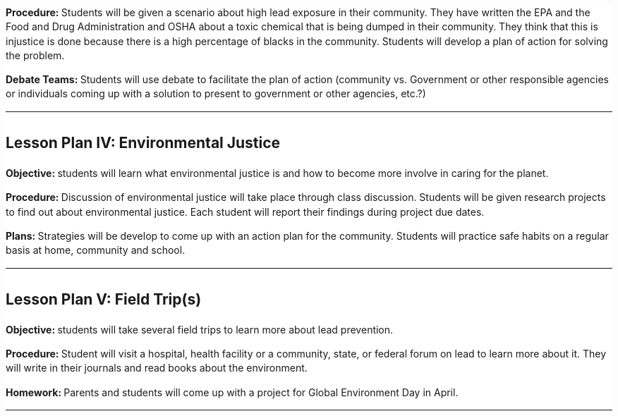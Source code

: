  <p>
  <b>
   Procedure:
  </b>
  Students will be given a scenario about high lead exposure in their community. They have written the EPA and the Food and Drug Administration and OSHA about a toxic chemical that is being dumped in their community. They think that this is injustice is done because there is a high percentage of blacks in the community. Students will develop a plan of action for solving the problem.
 </p>
 <p>
  <b>
   Debate Teams:
  </b>
  Students will use debate to facilitate the plan of action (community vs. Government or other responsible agencies or individuals coming up with a solution to present to government or other agencies, etc.?)
 </p>
<hr/>
 <h2>
  Lesson Plan IV: Environmental Justice
 </h2>
 <b>
  Objective:
 </b>
 students will learn what environmental justice is and how to become more involve in caring for the planet.
 <p>
  <b>
   Procedure:
  </b>
  Discussion of environmental justice will take place through class discussion. Students will be given research projects to find out about environmental justice. Each student will report their findings during project due dates.
 </p>
 <p>
  <b>
   Plans:
  </b>
  Strategies will be develop to come up with an action plan for the community. Students will practice safe habits on a regular basis at home, community and school.
 </p>
<hr/>
 <h2>
  Lesson Plan V: Field Trip(s)
 </h2>
 <b>
  Objective:
 </b>
 students will take several field trips to learn more about lead prevention.
 <p>
  <b>
   Procedure:
  </b>
  Student will visit a hospital, health facility or a community, state, or federal forum on lead to learn more about it. They will write in their journals and read books about the environment.
 </p>
 <p>
  <b>
   Homework:
  </b>
  Parents and students will come up with a project for Global Environment Day in April.
 </p>
<hr/>
 <h2>